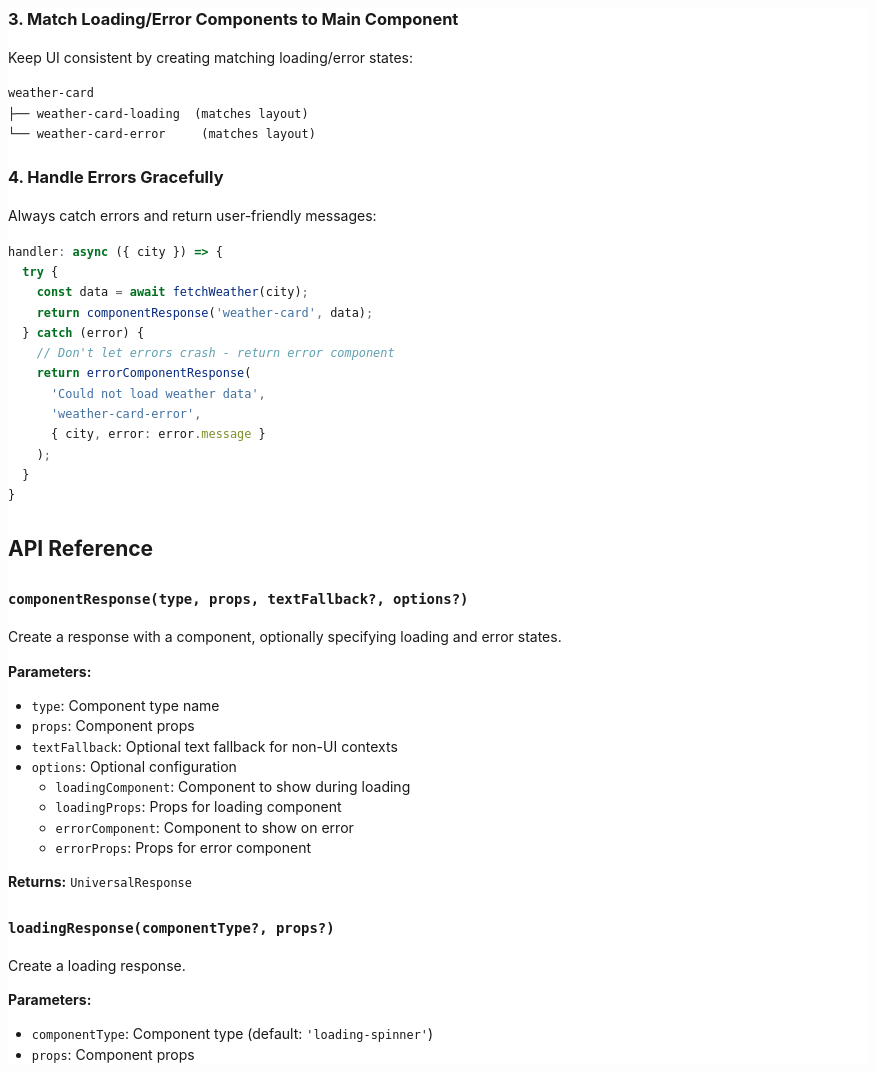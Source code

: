 ### 3. Match Loading/Error Components to Main Component

Keep UI consistent by creating matching loading/error states:

```
weather-card
├── weather-card-loading  (matches layout)
└── weather-card-error     (matches layout)
```

### 4. Handle Errors Gracefully

Always catch errors and return user-friendly messages:

```typescript
handler: async ({ city }) => {
  try {
    const data = await fetchWeather(city);
    return componentResponse('weather-card', data);
  } catch (error) {
    // Don't let errors crash - return error component
    return errorComponentResponse(
      'Could not load weather data',
      'weather-card-error',
      { city, error: error.message }
    );
  }
}
```

## API Reference

### `componentResponse(type, props, textFallback?, options?)`

Create a response with a component, optionally specifying loading and error states.

**Parameters:**
- `type`: Component type name
- `props`: Component props
- `textFallback`: Optional text fallback for non-UI contexts
- `options`: Optional configuration
  - `loadingComponent`: Component to show during loading
  - `loadingProps`: Props for loading component
  - `errorComponent`: Component to show on error
  - `errorProps`: Props for error component

**Returns:** `UniversalResponse`

### `loadingResponse(componentType?, props?)`

Create a loading response.

**Parameters:**
- `componentType`: Component type (default: `'loading-spinner'`)
- `props`: Component props
